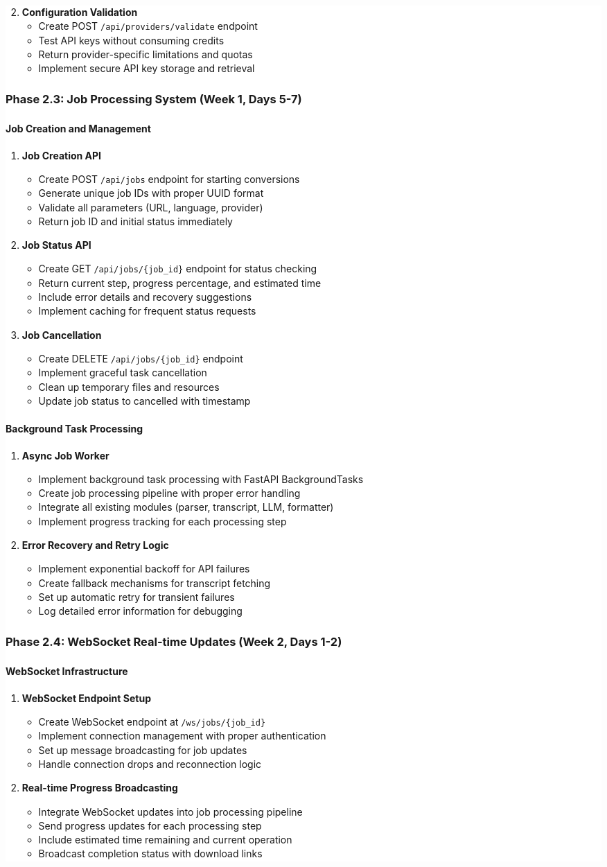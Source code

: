 2. **Configuration Validation**
   - Create POST `/api/providers/validate` endpoint
   - Test API keys without consuming credits
   - Return provider-specific limitations and quotas
   - Implement secure API key storage and retrieval

### Phase 2.3: Job Processing System (Week 1, Days 5-7)

#### Job Creation and Management
1. **Job Creation API**
   - Create POST `/api/jobs` endpoint for starting conversions
   - Generate unique job IDs with proper UUID format
   - Validate all parameters (URL, language, provider)
   - Return job ID and initial status immediately

2. **Job Status API**
   - Create GET `/api/jobs/{job_id}` endpoint for status checking
   - Return current step, progress percentage, and estimated time
   - Include error details and recovery suggestions
   - Implement caching for frequent status requests

3. **Job Cancellation**
   - Create DELETE `/api/jobs/{job_id}` endpoint
   - Implement graceful task cancellation
   - Clean up temporary files and resources
   - Update job status to cancelled with timestamp

#### Background Task Processing
1. **Async Job Worker**
   - Implement background task processing with FastAPI BackgroundTasks
   - Create job processing pipeline with proper error handling
   - Integrate all existing modules (parser, transcript, LLM, formatter)
   - Implement progress tracking for each processing step

2. **Error Recovery and Retry Logic**
   - Implement exponential backoff for API failures
   - Create fallback mechanisms for transcript fetching
   - Set up automatic retry for transient failures
   - Log detailed error information for debugging

### Phase 2.4: WebSocket Real-time Updates (Week 2, Days 1-2)

#### WebSocket Infrastructure
1. **WebSocket Endpoint Setup**
   - Create WebSocket endpoint at `/ws/jobs/{job_id}`
   - Implement connection management with proper authentication
   - Set up message broadcasting for job updates
   - Handle connection drops and reconnection logic

2. **Real-time Progress Broadcasting**
   - Integrate WebSocket updates into job processing pipeline
   - Send progress updates for each processing step
   - Include estimated time remaining and current operation
   - Broadcast completion status with download links

